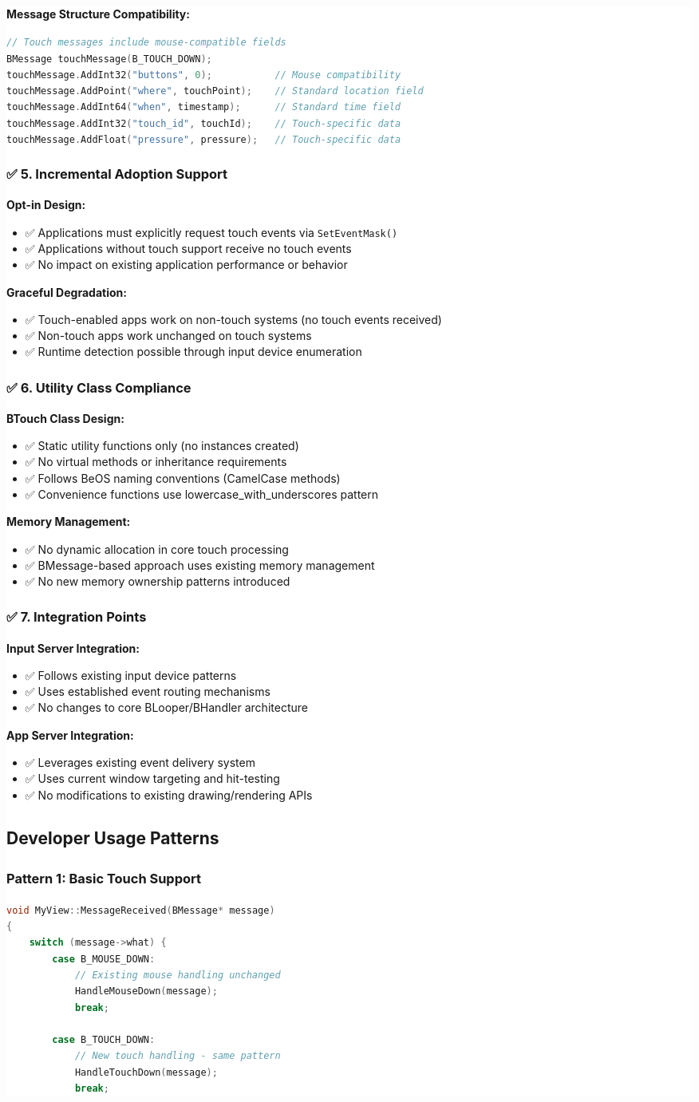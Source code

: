 **Message Structure Compatibility:**
```cpp
// Touch messages include mouse-compatible fields
BMessage touchMessage(B_TOUCH_DOWN);
touchMessage.AddInt32("buttons", 0);           // Mouse compatibility
touchMessage.AddPoint("where", touchPoint);    // Standard location field
touchMessage.AddInt64("when", timestamp);      // Standard time field
touchMessage.AddInt32("touch_id", touchId);    // Touch-specific data
touchMessage.AddFloat("pressure", pressure);   // Touch-specific data
```

### ✅ 5. Incremental Adoption Support

**Opt-in Design:**
- ✅ Applications must explicitly request touch events via `SetEventMask()`
- ✅ Applications without touch support receive no touch events
- ✅ No impact on existing application performance or behavior

**Graceful Degradation:**
- ✅ Touch-enabled apps work on non-touch systems (no touch events received)
- ✅ Non-touch apps work unchanged on touch systems
- ✅ Runtime detection possible through input device enumeration

### ✅ 6. Utility Class Compliance

**BTouch Class Design:**
- ✅ Static utility functions only (no instances created)
- ✅ No virtual methods or inheritance requirements
- ✅ Follows BeOS naming conventions (CamelCase methods)
- ✅ Convenience functions use lowercase_with_underscores pattern

**Memory Management:**
- ✅ No dynamic allocation in core touch processing
- ✅ BMessage-based approach uses existing memory management
- ✅ No new memory ownership patterns introduced

### ✅ 7. Integration Points

**Input Server Integration:**
- ✅ Follows existing input device patterns
- ✅ Uses established event routing mechanisms
- ✅ No changes to core BLooper/BHandler architecture

**App Server Integration:**
- ✅ Leverages existing event delivery system
- ✅ Uses current window targeting and hit-testing
- ✅ No modifications to existing drawing/rendering APIs

## Developer Usage Patterns

### Pattern 1: Basic Touch Support
```cpp
void MyView::MessageReceived(BMessage* message)
{
    switch (message->what) {
        case B_MOUSE_DOWN:
            // Existing mouse handling unchanged
            HandleMouseDown(message);
            break;

        case B_TOUCH_DOWN:
            // New touch handling - same pattern
            HandleTouchDown(message);
            break;

```